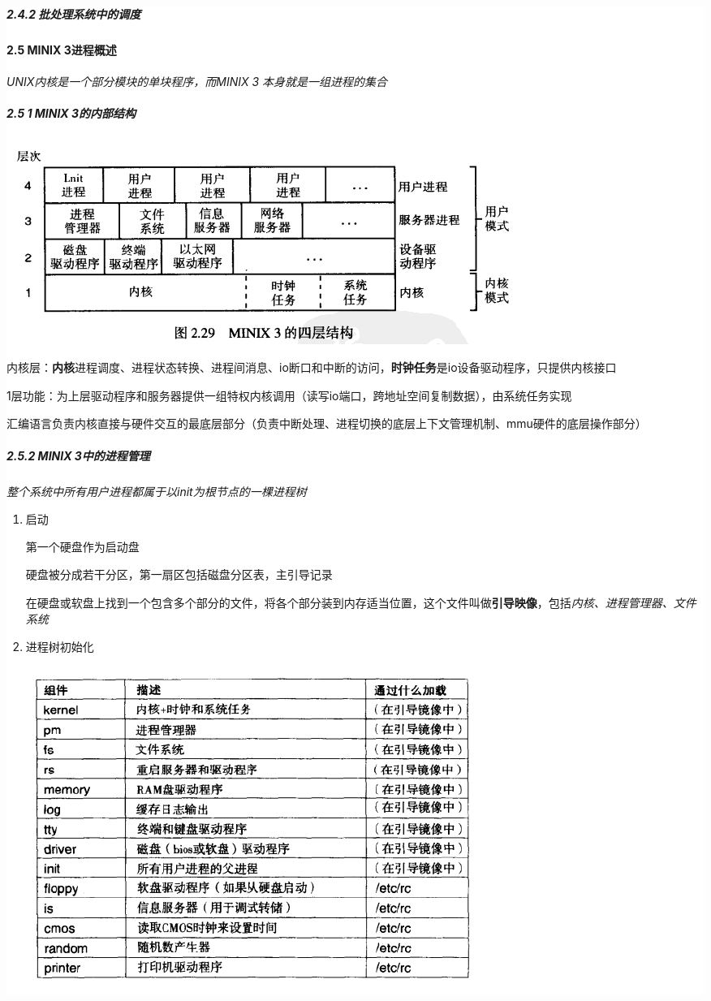 ##### 2.4.2 批处理系统中的调度

#### 2.5 MINIX 3进程概述

*UNIX内核是一个部分模块的单块程序，而MINIX 3 本身就是一组进程的集合*

##### 2.5 1 MINIX 3的内部结构

![image-20230401134135524](image/2.进程/image-20230401134135524.png)

内核层：**内核**进程调度、进程状态转换、进程间消息、io断口和中断的访问，**时钟任务**是io设备驱动程序，只提供内核接口

1层功能：为上层驱动程序和服务器提供一组特权内核调用（读写io端口，跨地址空间复制数据），由系统任务实现

汇编语言负责内核直接与硬件交互的最底层部分（负责中断处理、进程切换的底层上下文管理机制、mmu硬件的底层操作部分）

##### 2.5.2 MINIX 3中的进程管理

*整个系统中所有用户进程都属于以init为根节点的一棵进程树*

1. 启动

   第一个硬盘作为启动盘

   硬盘被分成若干分区，第一扇区包括磁盘分区表，主引导记录

   在硬盘或软盘上找到一个包含多个部分的文件，将各个部分装到内存适当位置，这个文件叫做**引导映像**，包括*内核、进程管理器、文件系统*

2. 进程树初始化

   ![image-20230403180248608](image/2.进程/image-20230403180248608.png)
